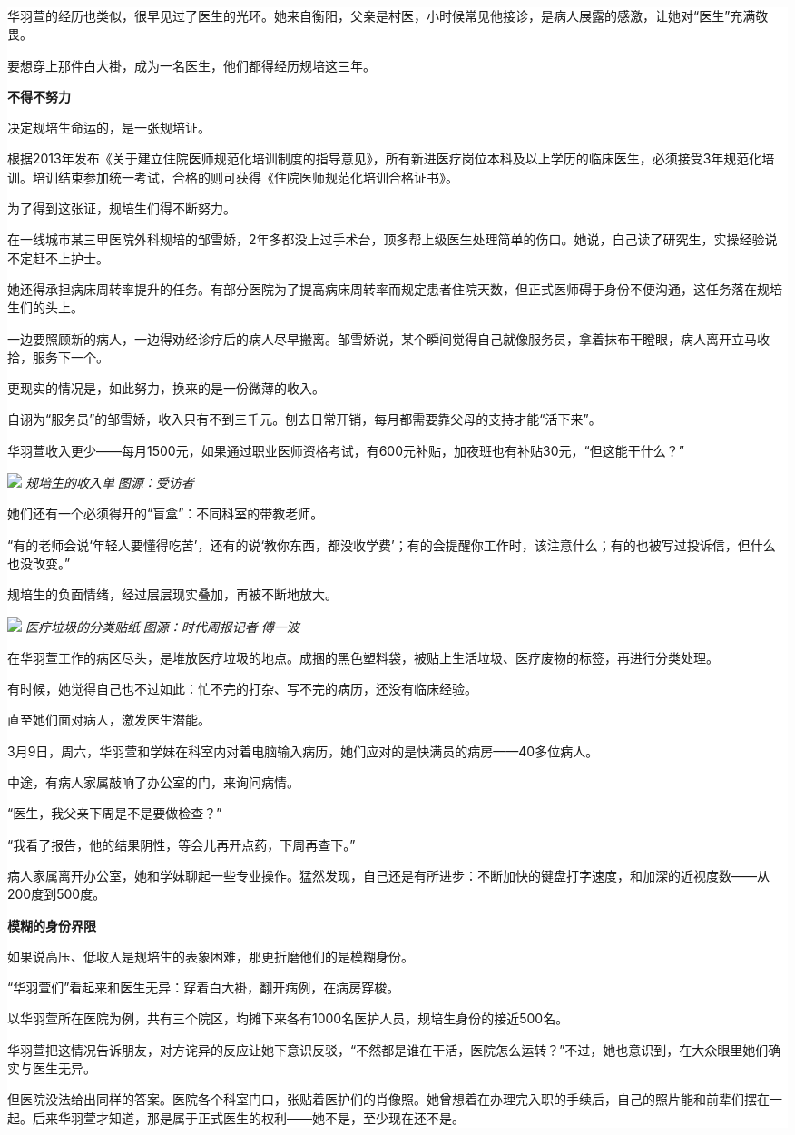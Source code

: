 华羽萱的经历也类似，很早见过了医生的光环。她来自衡阳，父亲是村医，小时候常见他接诊，是病人展露的感激，让她对“医生”充满敬畏。

要想穿上那件白大褂，成为一名医生，他们都得经历规培这三年。

**不得不努力**

决定规培生命运的，是一张规培证。

根据2013年发布《关于建立住院医师规范化培训制度的指导意见》，所有新进医疗岗位本科及以上学历的临床医生，必须接受3年规范化培训。培训结束参加统一考试，合格的则可获得《住院医师规范化培训合格证书》。

为了得到这张证，规培生们得不断努力。

在一线城市某三甲医院外科规培的邹雪娇，2年多都没上过手术台，顶多帮上级医生处理简单的伤口。她说，自己读了研究生，实操经验说不定赶不上护士。

她还得承担病床周转率提升的任务。有部分医院为了提高病床周转率而规定患者住院天数，但正式医师碍于身份不便沟通，这任务落在规培生们的头上。

一边要照顾新的病人，一边得劝经诊疗后的病人尽早搬离。邹雪娇说，某个瞬间觉得自己就像服务员，拿着抹布干瞪眼，病人离开立马收拾，服务下一个。

更现实的情况是，如此努力，换来的是一份微薄的收入。

自诩为“服务员”的邹雪娇，收入只有不到三千元。刨去日常开销，每月都需要靠父母的支持才能“活下来”。

华羽萱收入更少——每月1500元，如果通过职业医师资格考试，有600元补贴，加夜班也有补贴30元，“但这能干什么？”

![](https://inews.gtimg.com/om_bt/OIBEd4mMPTPtc_9PkwEJe88ObBKpC8Ewh4oMHsEzCwblQAA/1000)
_规培生的收入单 图源：受访者_

她们还有一个必须得开的“盲盒”：不同科室的带教老师。

“有的老师会说‘年轻人要懂得吃苦’，还有的说‘教你东西，都没收学费’；有的会提醒你工作时，该注意什么；有的也被写过投诉信，但什么也没改变。”

规培生的负面情绪，经过层层现实叠加，再被不断地放大。

![](https://inews.gtimg.com/om_bt/OBWkvGbTE5UIk7J2WtKyBbKisRDinzwcri2CfoytwMgG8AA/1000)
_医疗垃圾的分类贴纸 图源：时代周报记者 傅一波_

在华羽萱工作的病区尽头，是堆放医疗垃圾的地点。成捆的黑色塑料袋，被贴上生活垃圾、医疗废物的标签，再进行分类处理。

有时候，她觉得自己也不过如此：忙不完的打杂、写不完的病历，还没有临床经验。

直至她们面对病人，激发医生潜能。

3月9日，周六，华羽萱和学妹在科室内对着电脑输入病历，她们应对的是快满员的病房——40多位病人。

中途，有病人家属敲响了办公室的门，来询问病情。

“医生，我父亲下周是不是要做检查？”

“我看了报告，他的结果阴性，等会儿再开点药，下周再查下。”

病人家属离开办公室，她和学妹聊起一些专业操作。猛然发现，自己还是有所进步：不断加快的键盘打字速度，和加深的近视度数——从200度到500度。

**模糊的身份界限**

如果说高压、低收入是规培生的表象困难，那更折磨他们的是模糊身份。

“华羽萱们”看起来和医生无异：穿着白大褂，翻开病例，在病房穿梭。

以华羽萱所在医院为例，共有三个院区，均摊下来各有1000名医护人员，规培生身份的接近500名。

华羽萱把这情况告诉朋友，对方诧异的反应让她下意识反驳，“不然都是谁在干活，医院怎么运转？”不过，她也意识到，在大众眼里她们确实与医生无异。

但医院没法给出同样的答案。医院各个科室门口，张贴着医护们的肖像照。她曾想着在办理完入职的手续后，自己的照片能和前辈们摆在一起。后来华羽萱才知道，那是属于正式医生的权利——她不是，至少现在还不是。
